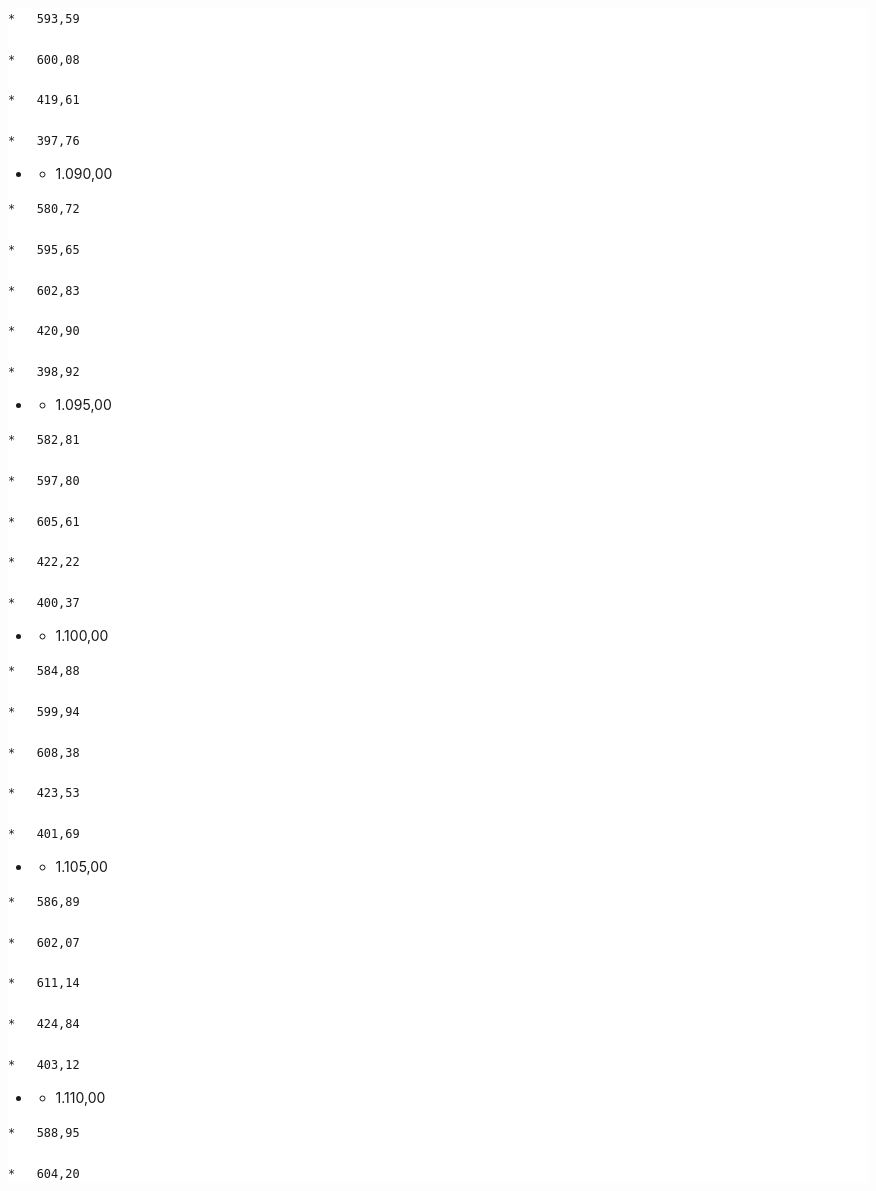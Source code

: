     *   593,59

    *   600,08

    *   419,61

    *   397,76


*    *   1.090,00

    *   580,72

    *   595,65

    *   602,83

    *   420,90

    *   398,92


*    *   1.095,00

    *   582,81

    *   597,80

    *   605,61

    *   422,22

    *   400,37


*    *   1.100,00

    *   584,88

    *   599,94

    *   608,38

    *   423,53

    *   401,69


*    *   1.105,00

    *   586,89

    *   602,07

    *   611,14

    *   424,84

    *   403,12


*    *   1.110,00

    *   588,95

    *   604,20
